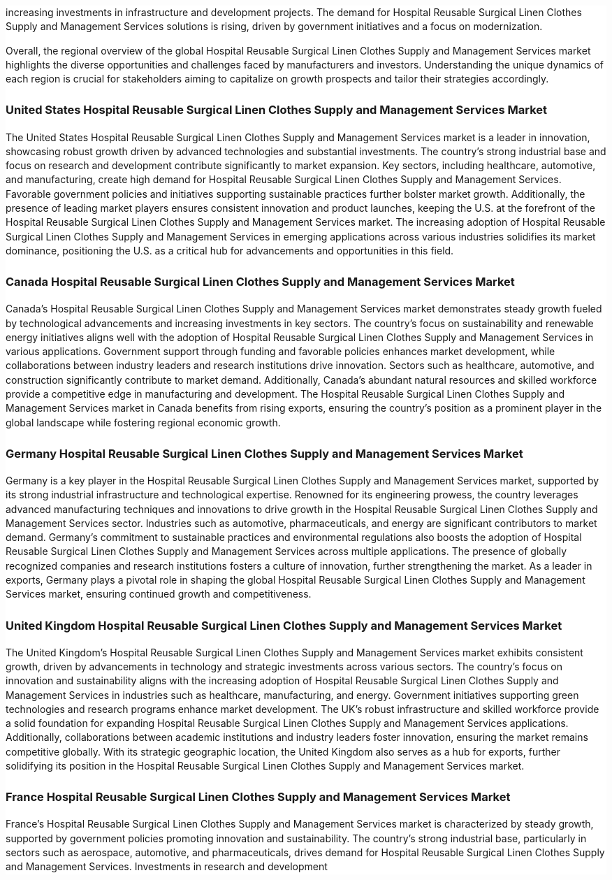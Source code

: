 increasing investments in infrastructure and development projects. The demand for Hospital Reusable Surgical Linen Clothes Supply and Management Services solutions is rising, driven by government initiatives and a focus on modernization.</p><p>Overall, the regional overview of the global Hospital Reusable Surgical Linen Clothes Supply and Management Services market highlights the diverse opportunities and challenges faced by manufacturers and investors. Understanding the unique dynamics of each region is crucial for stakeholders aiming to capitalize on growth prospects and tailor their strategies accordingly.</p><h3>United States Hospital Reusable Surgical Linen Clothes Supply and Management Services Market</h3><p>The United States Hospital Reusable Surgical Linen Clothes Supply and Management Services market is a leader in innovation, showcasing robust growth driven by advanced technologies and substantial investments. The country&rsquo;s strong industrial base and focus on research and development contribute significantly to market expansion. Key sectors, including healthcare, automotive, and manufacturing, create high demand for Hospital Reusable Surgical Linen Clothes Supply and Management Services. Favorable government policies and initiatives supporting sustainable practices further bolster market growth. Additionally, the presence of leading market players ensures consistent innovation and product launches, keeping the U.S. at the forefront of the Hospital Reusable Surgical Linen Clothes Supply and Management Services market. The increasing adoption of Hospital Reusable Surgical Linen Clothes Supply and Management Services in emerging applications across various industries solidifies its market dominance, positioning the U.S. as a critical hub for advancements and opportunities in this field.</p><h3>Canada Hospital Reusable Surgical Linen Clothes Supply and Management Services Market</h3><p>Canada&rsquo;s Hospital Reusable Surgical Linen Clothes Supply and Management Services market demonstrates steady growth fueled by technological advancements and increasing investments in key sectors. The country&rsquo;s focus on sustainability and renewable energy initiatives aligns well with the adoption of Hospital Reusable Surgical Linen Clothes Supply and Management Services in various applications. Government support through funding and favorable policies enhances market development, while collaborations between industry leaders and research institutions drive innovation. Sectors such as healthcare, automotive, and construction significantly contribute to market demand. Additionally, Canada&rsquo;s abundant natural resources and skilled workforce provide a competitive edge in manufacturing and development. The Hospital Reusable Surgical Linen Clothes Supply and Management Services market in Canada benefits from rising exports, ensuring the country&rsquo;s position as a prominent player in the global landscape while fostering regional economic growth.</p><h3>Germany Hospital Reusable Surgical Linen Clothes Supply and Management Services Market</h3><p>Germany is a key player in the Hospital Reusable Surgical Linen Clothes Supply and Management Services market, supported by its strong industrial infrastructure and technological expertise. Renowned for its engineering prowess, the country leverages advanced manufacturing techniques and innovations to drive growth in the Hospital Reusable Surgical Linen Clothes Supply and Management Services sector. Industries such as automotive, pharmaceuticals, and energy are significant contributors to market demand. Germany&rsquo;s commitment to sustainable practices and environmental regulations also boosts the adoption of Hospital Reusable Surgical Linen Clothes Supply and Management Services across multiple applications. The presence of globally recognized companies and research institutions fosters a culture of innovation, further strengthening the market. As a leader in exports, Germany plays a pivotal role in shaping the global Hospital Reusable Surgical Linen Clothes Supply and Management Services market, ensuring continued growth and competitiveness.</p><h3>United Kingdom Hospital Reusable Surgical Linen Clothes Supply and Management Services Market</h3><p>The United Kingdom&rsquo;s Hospital Reusable Surgical Linen Clothes Supply and Management Services market exhibits consistent growth, driven by advancements in technology and strategic investments across various sectors. The country&rsquo;s focus on innovation and sustainability aligns with the increasing adoption of Hospital Reusable Surgical Linen Clothes Supply and Management Services in industries such as healthcare, manufacturing, and energy. Government initiatives supporting green technologies and research programs enhance market development. The UK&rsquo;s robust infrastructure and skilled workforce provide a solid foundation for expanding Hospital Reusable Surgical Linen Clothes Supply and Management Services applications. Additionally, collaborations between academic institutions and industry leaders foster innovation, ensuring the market remains competitive globally. With its strategic geographic location, the United Kingdom also serves as a hub for exports, further solidifying its position in the Hospital Reusable Surgical Linen Clothes Supply and Management Services market.</p><h3>France Hospital Reusable Surgical Linen Clothes Supply and Management Services Market</h3><p>France&rsquo;s Hospital Reusable Surgical Linen Clothes Supply and Management Services market is characterized by steady growth, supported by government policies promoting innovation and sustainability. The country&rsquo;s strong industrial base, particularly in sectors such as aerospace, automotive, and pharmaceuticals, drives demand for Hospital Reusable Surgical Linen Clothes Supply and Management Services. Investments in research and development